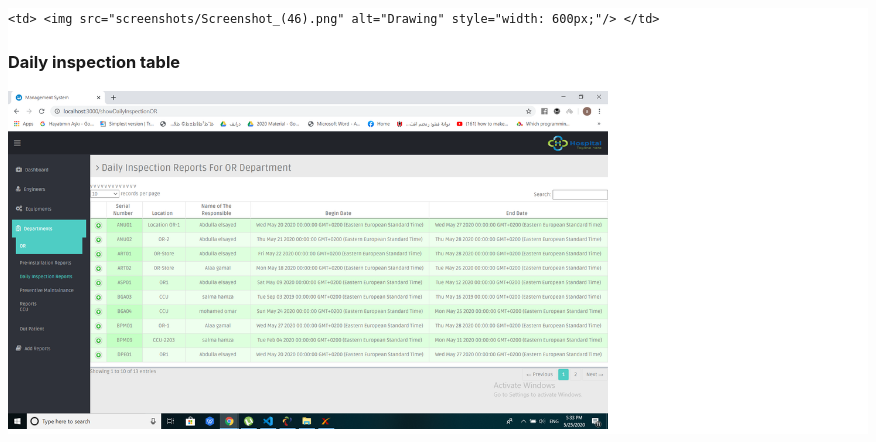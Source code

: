     <td> <img src="screenshots/Screenshot_(46).png" alt="Drawing" style="width: 600px;"/> </td>
</tr>

### Daily inspection table
<tr>
    <td> <img src="screenshots/Screenshot_(42).png" alt="Drawing" style="width: 600px;"/> </td>